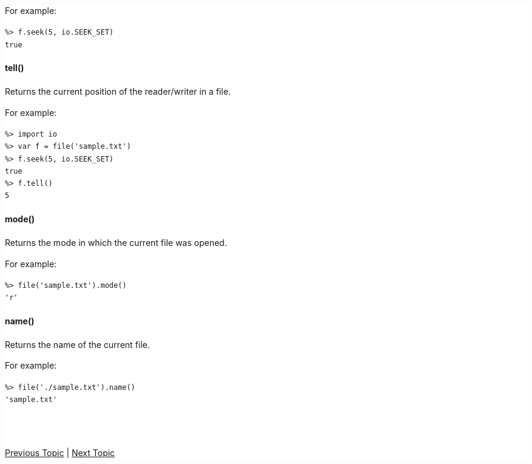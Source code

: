   For example:

  ```blade-repl
  %> f.seek(5, io.SEEK_SET)
  true
  ```

#### tell()

Returns the current position of the reader/writer in a file.<br>

  For example:

  ```blade-repl
  %> import io
  %> var f = file('sample.txt')
  %> f.seek(5, io.SEEK_SET)
  true
  %> f.tell()
  5
  ```

#### mode()

Returns the mode in which the current file was opened.<br>

  For example:

  ```blade-repl
  %> file('sample.txt').mode()
  'r'
  ```

#### name()

Returns the name of the current file.<br>

  For example:

  ```blade-repl
  %> file('./sample.txt').name()
  'sample.txt'
  ```





<br><br>

[Previous Topic](./class) | [Next Topic](./error-handling)